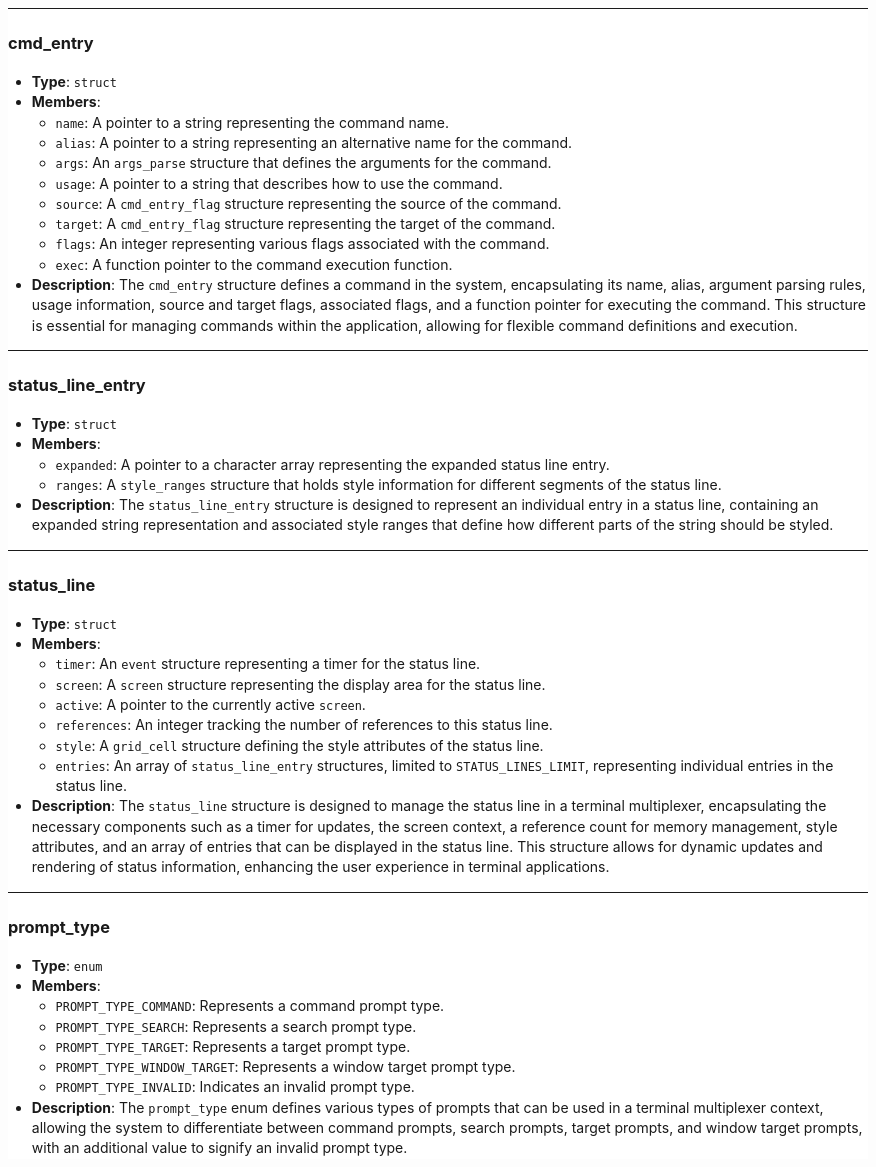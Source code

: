 
---
### cmd_entry
- **Type**: `struct`
- **Members**:
    - `name`: A pointer to a string representing the command name.
    - `alias`: A pointer to a string representing an alternative name for the command.
    - `args`: An `args_parse` structure that defines the arguments for the command.
    - `usage`: A pointer to a string that describes how to use the command.
    - `source`: A `cmd_entry_flag` structure representing the source of the command.
    - `target`: A `cmd_entry_flag` structure representing the target of the command.
    - `flags`: An integer representing various flags associated with the command.
    - `exec`: A function pointer to the command execution function.
- **Description**: The `cmd_entry` structure defines a command in the system, encapsulating its name, alias, argument parsing rules, usage information, source and target flags, associated flags, and a function pointer for executing the command. This structure is essential for managing commands within the application, allowing for flexible command definitions and execution.


---
### status_line_entry
- **Type**: `struct`
- **Members**:
    - `expanded`: A pointer to a character array representing the expanded status line entry.
    - `ranges`: A `style_ranges` structure that holds style information for different segments of the status line.
- **Description**: The `status_line_entry` structure is designed to represent an individual entry in a status line, containing an expanded string representation and associated style ranges that define how different parts of the string should be styled.


---
### status_line
- **Type**: `struct`
- **Members**:
    - `timer`: An `event` structure representing a timer for the status line.
    - `screen`: A `screen` structure representing the display area for the status line.
    - `active`: A pointer to the currently active `screen`.
    - `references`: An integer tracking the number of references to this status line.
    - `style`: A `grid_cell` structure defining the style attributes of the status line.
    - `entries`: An array of `status_line_entry` structures, limited to `STATUS_LINES_LIMIT`, representing individual entries in the status line.
- **Description**: The `status_line` structure is designed to manage the status line in a terminal multiplexer, encapsulating the necessary components such as a timer for updates, the screen context, a reference count for memory management, style attributes, and an array of entries that can be displayed in the status line. This structure allows for dynamic updates and rendering of status information, enhancing the user experience in terminal applications.


---
### prompt_type
- **Type**: `enum`
- **Members**:
    - `PROMPT_TYPE_COMMAND`: Represents a command prompt type.
    - `PROMPT_TYPE_SEARCH`: Represents a search prompt type.
    - `PROMPT_TYPE_TARGET`: Represents a target prompt type.
    - `PROMPT_TYPE_WINDOW_TARGET`: Represents a window target prompt type.
    - `PROMPT_TYPE_INVALID`: Indicates an invalid prompt type.
- **Description**: The `prompt_type` enum defines various types of prompts that can be used in a terminal multiplexer context, allowing the system to differentiate between command prompts, search prompts, target prompts, and window target prompts, with an additional value to signify an invalid prompt type.
